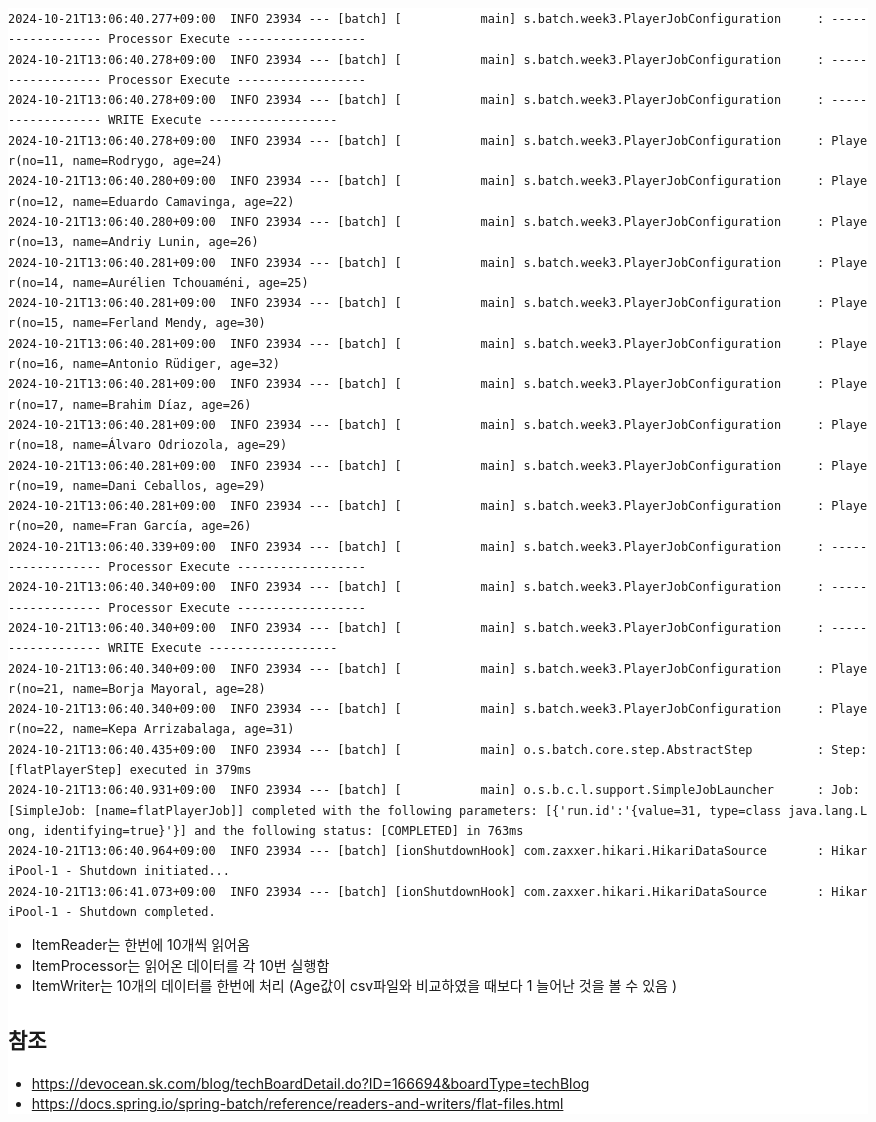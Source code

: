 ```
2024-10-21T13:06:40.277+09:00  INFO 23934 --- [batch] [           main] s.batch.week3.PlayerJobConfiguration     : ------------------ Processor Execute ------------------
2024-10-21T13:06:40.278+09:00  INFO 23934 --- [batch] [           main] s.batch.week3.PlayerJobConfiguration     : ------------------ Processor Execute ------------------
2024-10-21T13:06:40.278+09:00  INFO 23934 --- [batch] [           main] s.batch.week3.PlayerJobConfiguration     : ------------------ WRITE Execute ------------------
2024-10-21T13:06:40.278+09:00  INFO 23934 --- [batch] [           main] s.batch.week3.PlayerJobConfiguration     : Player(no=11, name=Rodrygo, age=24)
2024-10-21T13:06:40.280+09:00  INFO 23934 --- [batch] [           main] s.batch.week3.PlayerJobConfiguration     : Player(no=12, name=Eduardo Camavinga, age=22)
2024-10-21T13:06:40.280+09:00  INFO 23934 --- [batch] [           main] s.batch.week3.PlayerJobConfiguration     : Player(no=13, name=Andriy Lunin, age=26)
2024-10-21T13:06:40.281+09:00  INFO 23934 --- [batch] [           main] s.batch.week3.PlayerJobConfiguration     : Player(no=14, name=Aurélien Tchouaméni, age=25)
2024-10-21T13:06:40.281+09:00  INFO 23934 --- [batch] [           main] s.batch.week3.PlayerJobConfiguration     : Player(no=15, name=Ferland Mendy, age=30)
2024-10-21T13:06:40.281+09:00  INFO 23934 --- [batch] [           main] s.batch.week3.PlayerJobConfiguration     : Player(no=16, name=Antonio Rüdiger, age=32)
2024-10-21T13:06:40.281+09:00  INFO 23934 --- [batch] [           main] s.batch.week3.PlayerJobConfiguration     : Player(no=17, name=Brahim Díaz, age=26)
2024-10-21T13:06:40.281+09:00  INFO 23934 --- [batch] [           main] s.batch.week3.PlayerJobConfiguration     : Player(no=18, name=Álvaro Odriozola, age=29)
2024-10-21T13:06:40.281+09:00  INFO 23934 --- [batch] [           main] s.batch.week3.PlayerJobConfiguration     : Player(no=19, name=Dani Ceballos, age=29)
2024-10-21T13:06:40.281+09:00  INFO 23934 --- [batch] [           main] s.batch.week3.PlayerJobConfiguration     : Player(no=20, name=Fran García, age=26)
2024-10-21T13:06:40.339+09:00  INFO 23934 --- [batch] [           main] s.batch.week3.PlayerJobConfiguration     : ------------------ Processor Execute ------------------
2024-10-21T13:06:40.340+09:00  INFO 23934 --- [batch] [           main] s.batch.week3.PlayerJobConfiguration     : ------------------ Processor Execute ------------------
2024-10-21T13:06:40.340+09:00  INFO 23934 --- [batch] [           main] s.batch.week3.PlayerJobConfiguration     : ------------------ WRITE Execute ------------------
2024-10-21T13:06:40.340+09:00  INFO 23934 --- [batch] [           main] s.batch.week3.PlayerJobConfiguration     : Player(no=21, name=Borja Mayoral, age=28)
2024-10-21T13:06:40.340+09:00  INFO 23934 --- [batch] [           main] s.batch.week3.PlayerJobConfiguration     : Player(no=22, name=Kepa Arrizabalaga, age=31)
2024-10-21T13:06:40.435+09:00  INFO 23934 --- [batch] [           main] o.s.batch.core.step.AbstractStep         : Step: [flatPlayerStep] executed in 379ms
2024-10-21T13:06:40.931+09:00  INFO 23934 --- [batch] [           main] o.s.b.c.l.support.SimpleJobLauncher      : Job: [SimpleJob: [name=flatPlayerJob]] completed with the following parameters: [{'run.id':'{value=31, type=class java.lang.Long, identifying=true}'}] and the following status: [COMPLETED] in 763ms
2024-10-21T13:06:40.964+09:00  INFO 23934 --- [batch] [ionShutdownHook] com.zaxxer.hikari.HikariDataSource       : HikariPool-1 - Shutdown initiated...
2024-10-21T13:06:41.073+09:00  INFO 23934 --- [batch] [ionShutdownHook] com.zaxxer.hikari.HikariDataSource       : HikariPool-1 - Shutdown completed.
```
- ItemReader는 한번에 10개씩 읽어옴
- ItemProcessor는 읽어온 데이터를 각 10번 실행함
- ItemWriter는 10개의 데이터를 한번에 처리 (Age값이 csv파일와 비교하였을 때보다 1 늘어난 것을 볼 수 있음 )

## 참조
- https://devocean.sk.com/blog/techBoardDetail.do?ID=166694&boardType=techBlog
- https://docs.spring.io/spring-batch/reference/readers-and-writers/flat-files.html



